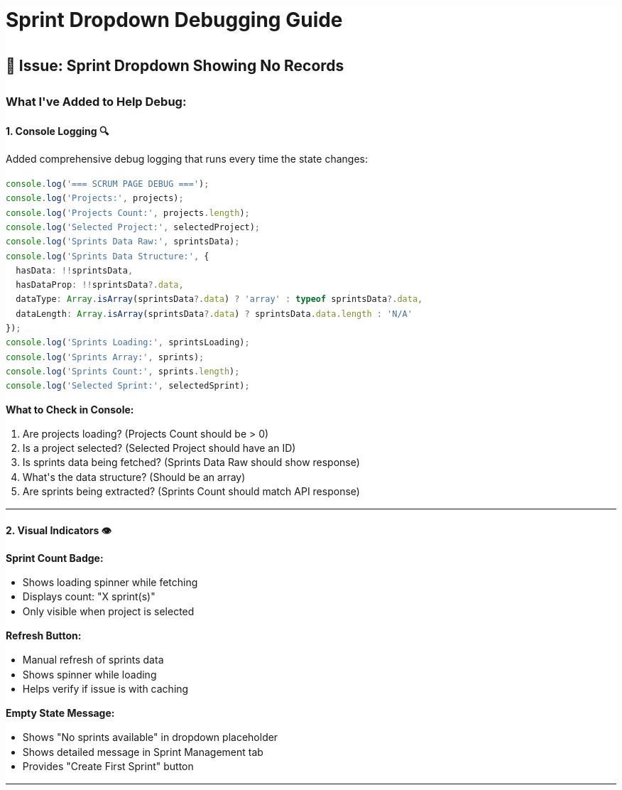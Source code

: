 # Sprint Dropdown Debugging Guide

## 🐛 Issue: Sprint Dropdown Showing No Records

### **What I've Added to Help Debug:**

#### **1. Console Logging** 🔍
Added comprehensive debug logging that runs every time the state changes:

```typescript
console.log('=== SCRUM PAGE DEBUG ===');
console.log('Projects:', projects);
console.log('Projects Count:', projects.length);
console.log('Selected Project:', selectedProject);
console.log('Sprints Data Raw:', sprintsData);
console.log('Sprints Data Structure:', {
  hasData: !!sprintsData,
  hasDataProp: !!sprintsData?.data,
  dataType: Array.isArray(sprintsData?.data) ? 'array' : typeof sprintsData?.data,
  dataLength: Array.isArray(sprintsData?.data) ? sprintsData.data.length : 'N/A'
});
console.log('Sprints Loading:', sprintsLoading);
console.log('Sprints Array:', sprints);
console.log('Sprints Count:', sprints.length);
console.log('Selected Sprint:', selectedSprint);
```

**What to Check in Console:**
1. Are projects loading? (Projects Count should be > 0)
2. Is a project selected? (Selected Project should have an ID)
3. Is sprints data being fetched? (Sprints Data Raw should show response)
4. What's the data structure? (Should be an array)
5. Are sprints being extracted? (Sprints Count should match API response)

---

#### **2. Visual Indicators** 👁️

**Sprint Count Badge:**
- Shows loading spinner while fetching
- Displays count: "X sprint(s)"
- Only visible when project is selected

**Refresh Button:**
- Manual refresh of sprints data
- Shows spinner while loading
- Helps verify if issue is with caching

**Empty State Message:**
- Shows "No sprints available" in dropdown placeholder
- Shows detailed message in Sprint Management tab
- Provides "Create First Sprint" button

---